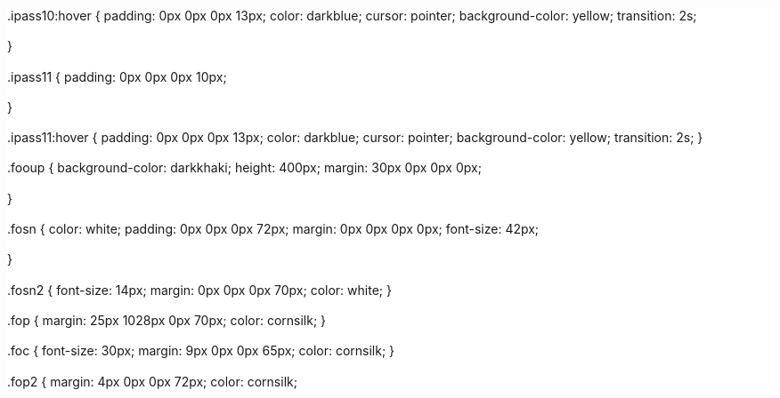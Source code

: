 .ipass10:hover {
    padding: 0px 0px 0px 13px;
    color: darkblue;
    cursor: pointer;
    background-color: yellow;
    transition: 2s;

}

.ipass11 {
    padding: 0px 0px 0px 10px;

}

.ipass11:hover {
    padding: 0px 0px 0px 13px;
    color: darkblue;
    cursor: pointer;
    background-color: yellow;
    transition: 2s;
}

.fooup {
    background-color: darkkhaki;
    height: 400px;
    margin: 30px 0px 0px 0px;

}

.fosn {
    color: white;
    padding: 0px 0px 0px 72px;
    margin: 0px 0px 0px 0px;
    font-size: 42px;


}

.fosn2 {
    font-size: 14px;
    margin: 0px 0px 0px 70px;
    color: white;
}

.fop {
    margin: 25px 1028px 0px 70px;
    color: cornsilk;
}

.foc {
    font-size: 30px;
    margin: 9px 0px 0px 65px;
    color: cornsilk;
}

.fop2 {
    margin: 4px 0px 0px 72px;
    color: cornsilk;
